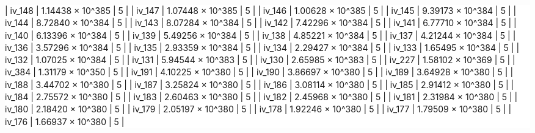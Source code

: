 | iv_148 | 1.14438 × 10^385 | 5 |
| iv_147 | 1.07448 × 10^385 | 5 |
| iv_146 | 1.00628 × 10^385 | 5 |
| iv_145 | 9.39173 × 10^384 | 5 |
| iv_144 | 8.72840 × 10^384 | 5 |
| iv_143 | 8.07284 × 10^384 | 5 |
| iv_142 | 7.42296 × 10^384 | 5 |
| iv_141 | 6.77710 × 10^384 | 5 |
| iv_140 | 6.13396 × 10^384 | 5 |
| iv_139 | 5.49256 × 10^384 | 5 |
| iv_138 | 4.85221 × 10^384 | 5 |
| iv_137 | 4.21244 × 10^384 | 5 |
| iv_136 | 3.57296 × 10^384 | 5 |
| iv_135 | 2.93359 × 10^384 | 5 |
| iv_134 | 2.29427 × 10^384 | 5 |
| iv_133 | 1.65495 × 10^384 | 5 |
| iv_132 | 1.07025 × 10^384 | 5 |
| iv_131 | 5.94544 × 10^383 | 5 |
| iv_130 | 2.65985 × 10^383 | 5 |
| iv_227 | 1.58102 × 10^369 | 5 |
| iv_384 | 1.31179 × 10^350 | 5 |
| iv_191 | 4.10225 × 10^380 | 5 |
| iv_190 | 3.86697 × 10^380 | 5 |
| iv_189 | 3.64928 × 10^380 | 5 |
| iv_188 | 3.44702 × 10^380 | 5 |
| iv_187 | 3.25824 × 10^380 | 5 |
| iv_186 | 3.08114 × 10^380 | 5 |
| iv_185 | 2.91412 × 10^380 | 5 |
| iv_184 | 2.75572 × 10^380 | 5 |
| iv_183 | 2.60463 × 10^380 | 5 |
| iv_182 | 2.45968 × 10^380 | 5 |
| iv_181 | 2.31984 × 10^380 | 5 |
| iv_180 | 2.18420 × 10^380 | 5 |
| iv_179 | 2.05197 × 10^380 | 5 |
| iv_178 | 1.92246 × 10^380 | 5 |
| iv_177 | 1.79509 × 10^380 | 5 |
| iv_176 | 1.66937 × 10^380 | 5 |